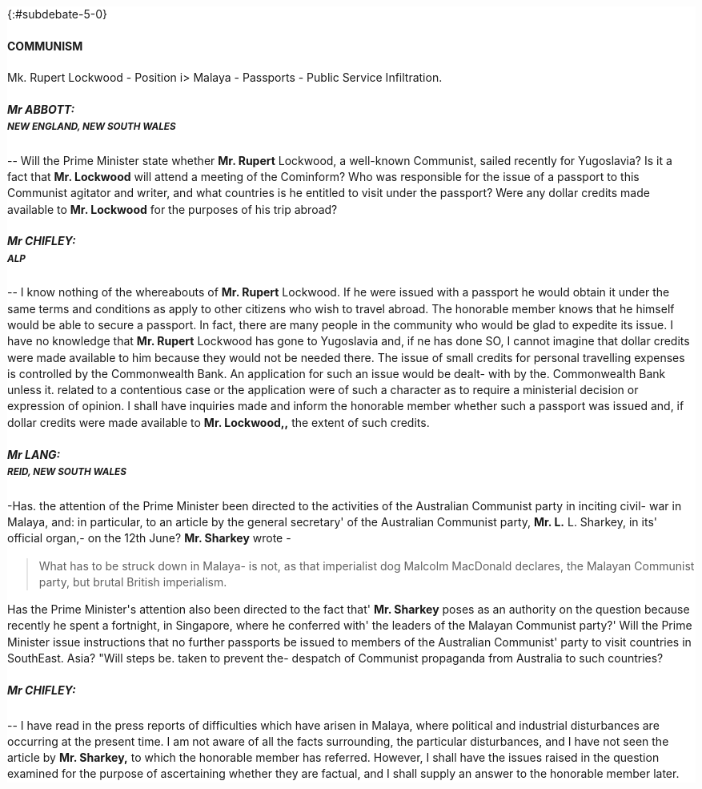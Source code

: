 {:#subdebate-5-0}
#### COMMUNISM

Mk. Rupert Lockwood - Position i&gt; Malaya - Passports - Public  Service  Infiltration. 

##### Mr ABBOTT:<br><small class="text-muted">NEW ENGLAND, NEW SOUTH WALES</small>

-- Will the Prime Minister state whether  **Mr. Rupert**  Lockwood, a well-known Communist, sailed recently for Yugoslavia? Is it a fact that  **Mr. Lockwood**  will attend a meeting of the Cominform? Who was responsible for the issue of a passport to this Communist  agitator and writer, and what countries is he entitled to visit under the passport? Were any dollar credits made available to  **Mr. Lockwood**  for the purposes of his trip abroad? 

##### Mr CHIFLEY:<br><small class="text-muted">ALP</small>

-- I know nothing of the whereabouts of  **Mr. Rupert**  Lockwood. If he were issued with a passport he would obtain it under the same terms and conditions as apply to other citizens who wish to travel abroad. The honorable member knows that he himself would be able to secure a passport. In fact, there are many people in the community who would be glad to expedite its issue. I have no knowledge that  **Mr. Rupert**  Lockwood has gone to Yugoslavia and, if ne has done SO, I cannot imagine that dollar credits were made available to him because they would not be needed there. The issue of small credits for personal travelling expenses is controlled by the Commonwealth Bank. An application for such an issue would be dealt- with by the. Commonwealth Bank unless it. related to a contentious case or the application were of such a character as to require a ministerial decision or expression of opinion. I shall have inquiries made and inform the honorable member whether such a passport was issued and, if dollar credits were made available to  **Mr. Lockwood,,**  the extent of such credits. 

##### Mr LANG:<br><small class="text-muted">REID, NEW SOUTH WALES</small>

-Has. the attention of the Prime Minister been directed to the activities of the Australian Communist party in inciting civil- war in Malaya, and: in particular, to an article by the general secretary' of the Australian Communist party,  **Mr. L.**  L. Sharkey, in its' official organ,- on the 12th June?  **Mr. Sharkey**  wrote -  

  >What has to be struck down in Malaya- is not, as that imperialist dog Malcolm MacDonald declares, the Malayan Communist party, but brutal British imperialism. 

Has the Prime Minister's attention also been directed to the fact that'  **Mr. Sharkey**  poses as an authority on the question because recently he spent a fortnight, in Singapore, where he conferred with' the leaders of the Malayan Communist party?' Will the Prime Minister issue instructions that no further passports be issued to members of the Australian Communist' party to visit countries in SouthEast. Asia? "Will steps be. taken to prevent the- despatch of Communist propaganda from Australia to such countries? 

##### Mr CHIFLEY:

-- I have read in the press reports of difficulties which have arisen in Malaya, where political and industrial disturbances are occurring at the present time. I am not aware of all the facts surrounding, the particular disturbances, and I have not seen the article by  **Mr. Sharkey,**  to which the honorable member has referred. However, I shall have the issues raised in the question examined for the purpose of ascertaining whether they are factual, and I shall supply an answer to the honorable member later. 
